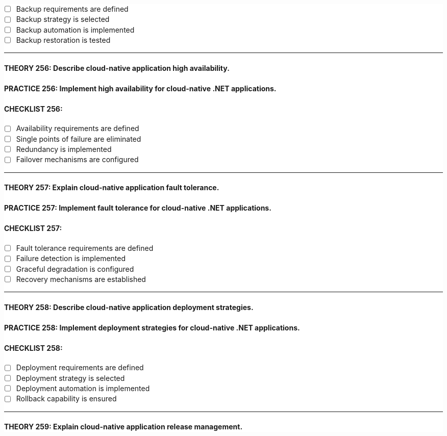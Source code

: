 - [ ] Backup requirements are defined
- [ ] Backup strategy is selected
- [ ] Backup automation is implemented
- [ ] Backup restoration is tested

---

#### THEORY 256: Describe cloud-native application high availability.

#### PRACTICE 256: Implement high availability for cloud-native .NET applications.

#### CHECKLIST 256:

- [ ] Availability requirements are defined
- [ ] Single points of failure are eliminated
- [ ] Redundancy is implemented
- [ ] Failover mechanisms are configured

---

#### THEORY 257: Explain cloud-native application fault tolerance.

#### PRACTICE 257: Implement fault tolerance for cloud-native .NET applications.

#### CHECKLIST 257:

- [ ] Fault tolerance requirements are defined
- [ ] Failure detection is implemented
- [ ] Graceful degradation is configured
- [ ] Recovery mechanisms are established

---

#### THEORY 258: Describe cloud-native application deployment strategies.

#### PRACTICE 258: Implement deployment strategies for cloud-native .NET applications.

#### CHECKLIST 258:

- [ ] Deployment requirements are defined
- [ ] Deployment strategy is selected
- [ ] Deployment automation is implemented
- [ ] Rollback capability is ensured

---

#### THEORY 259: Explain cloud-native application release management.
